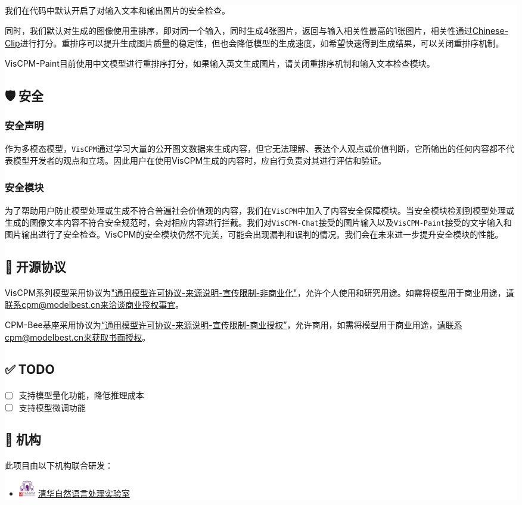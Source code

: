 我们在代码中默认开启了对输入文本和输出图片的安全检查。

同时，我们默认对生成的图像使用重排序，即对同一个输入，同时生成4张图片，返回与输入相关性最高的1张图片，相关性通过[Chinese-Clip](https://github.com/OFA-Sys/Chinese-CLIP)进行打分。重排序可以提升生成图片质量的稳定性，但也会降低模型的生成速度，如希望快速得到生成结果，可以关闭重排序机制。

VisCPM-Paint目前使用中文模型进行重排序打分，如果输入英文生成图片，请关闭重排序机制和输入文本检查模块。

## 🛡 安全

### 安全声明
作为多模态模型，`VisCPM`通过学习大量的公开图文数据来生成内容，但它无法理解、表达个人观点或价值判断，它所输出的任何内容都不代表模型开发者的观点和立场。因此用户在使用VisCPM生成的内容时，应自行负责对其进行评估和验证。

### 安全模块
为了帮助用户防止模型处理或生成不符合普遍社会价值观的内容，我们在`VisCPM`中加入了内容安全保障模块。当安全模块检测到模型处理或生成的图像文本内容不符合安全规范时，会对相应内容进行拦截。我们对`VisCPM-Chat`接受的图片输入以及`VisCPM-Paint`接受的文字输入和图片输出进行了安全检查。VisCPM的安全模块仍然不完美，可能会出现漏判和误判的情况。我们会在未来进一步提升安全模块的性能。


## 📝 开源协议

VisCPM系列模型采用协议为["通用模型许可协议-来源说明-宣传限制-非商业化"](https://github.com/OpenBMB/General-Model-License/blob/main/%E9%80%9A%E7%94%A8%E6%A8%A1%E5%9E%8B%E8%AE%B8%E5%8F%AF%E5%8D%8F%E8%AE%AE-%E6%9D%A5%E6%BA%90%E8%AF%B4%E6%98%8E-%E5%AE%A3%E4%BC%A0%E9%99%90%E5%88%B6-%E9%9D%9E%E5%95%86%E4%B8%9A%E5%8C%96.md)，允许个人使用和研究用途。如需将模型用于商业用途，请联系cpm@modelbest.cn来洽谈商业授权事宜。

CPM-Bee基座采用协议为[“通用模型许可协议-来源说明-宣传限制-商业授权”](https://github.com/OpenBMB/General-Model-License/blob/main/%E9%80%9A%E7%94%A8%E6%A8%A1%E5%9E%8B%E8%AE%B8%E5%8F%AF%E5%8D%8F%E8%AE%AE-%E6%9D%A5%E6%BA%90%E8%AF%B4%E6%98%8E-%E5%AE%A3%E4%BC%A0%E9%99%90%E5%88%B6-%E5%95%86%E4%B8%9A%E6%8E%88%E6%9D%83.md)，允许商用，如需将模型用于商业用途，请联系cpm@modelbest.cn来获取书面授权。


## ✅ TODO

- [ ] 支持模型量化功能，降低推理成本
- [ ] 支持模型微调功能

## 🏫 机构

此项目由以下机构联合研发：

- <img src="figures/thunlp.png" width="28px"> [清华自然语言处理实验室](https://nlp.csai.tsinghua.edu.cn/)